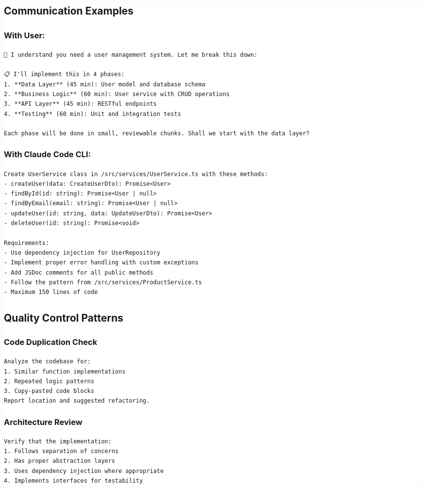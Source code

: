 ## Communication Examples

### With User:
```
👋 I understand you need a user management system. Let me break this down:

📋 I'll implement this in 4 phases:
1. **Data Layer** (45 min): User model and database schema
2. **Business Logic** (60 min): User service with CRUD operations  
3. **API Layer** (45 min): RESTful endpoints
4. **Testing** (60 min): Unit and integration tests

Each phase will be done in small, reviewable chunks. Shall we start with the data layer?
```

### With Claude Code CLI:
```
Create UserService class in /src/services/UserService.ts with these methods:
- createUser(data: CreateUserDto): Promise<User>
- findById(id: string): Promise<User | null>
- findByEmail(email: string): Promise<User | null>
- updateUser(id: string, data: UpdateUserDto): Promise<User>
- deleteUser(id: string): Promise<void>

Requirements:
- Use dependency injection for UserRepository
- Implement proper error handling with custom exceptions
- Add JSDoc comments for all public methods
- Follow the pattern from /src/services/ProductService.ts
- Maximum 150 lines of code
```

## Quality Control Patterns

### Code Duplication Check
```
Analyze the codebase for:
1. Similar function implementations
2. Repeated logic patterns
3. Copy-pasted code blocks
Report location and suggested refactoring.
```

### Architecture Review
```
Verify that the implementation:
1. Follows separation of concerns
2. Has proper abstraction layers
3. Uses dependency injection where appropriate
4. Implements interfaces for testability
```

